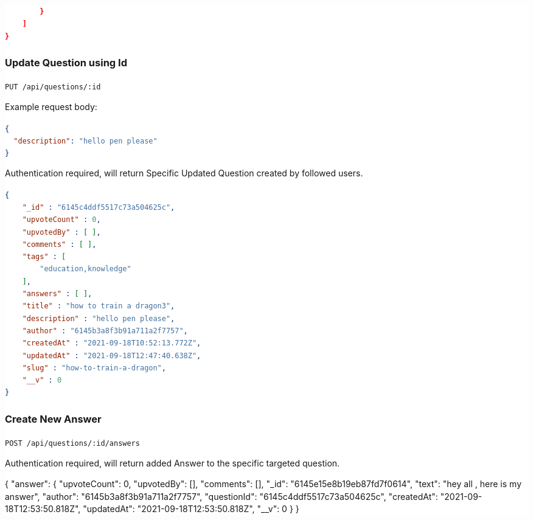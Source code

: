 ```JSON
        }
    ]
}
```

### Update Question using Id

`PUT /api/questions/:id`

Example request body:
```JSON
{
  "description": "hello pen please"
}
```

Authentication required, will return Specific Updated Question created by followed users.

```JSON
{
	"_id" : "6145c4ddf5517c73a504625c",
	"upvoteCount" : 0,
	"upvotedBy" : [ ],
	"comments" : [ ],
	"tags" : [
		"education,knowledge"
	],
	"answers" : [ ],
	"title" : "how to train a dragon3",
	"description" : "hello pen please",
	"author" : "6145b3a8f3b91a711a2f7757",
	"createdAt" : "2021-09-18T10:52:13.772Z",
	"updatedAt" : "2021-09-18T12:47:40.638Z",
	"slug" : "how-to-train-a-dragon",
	"__v" : 0
}
```

### Create New Answer

`POST /api/questions/:id/answers`

Authentication required, will return added Answer to the specific targeted question.

{
    "answer": {
        "upvoteCount": 0,
        "upvotedBy": [],
        "comments": [],
        "_id": "6145e15e8b19eb87fd7f0614",
        "text": "hey all , here is my answer",
        "author": "6145b3a8f3b91a711a2f7757",
        "questionId": "6145c4ddf5517c73a504625c",
        "createdAt": "2021-09-18T12:53:50.818Z",
        "updatedAt": "2021-09-18T12:53:50.818Z",
        "__v": 0
    }
}
